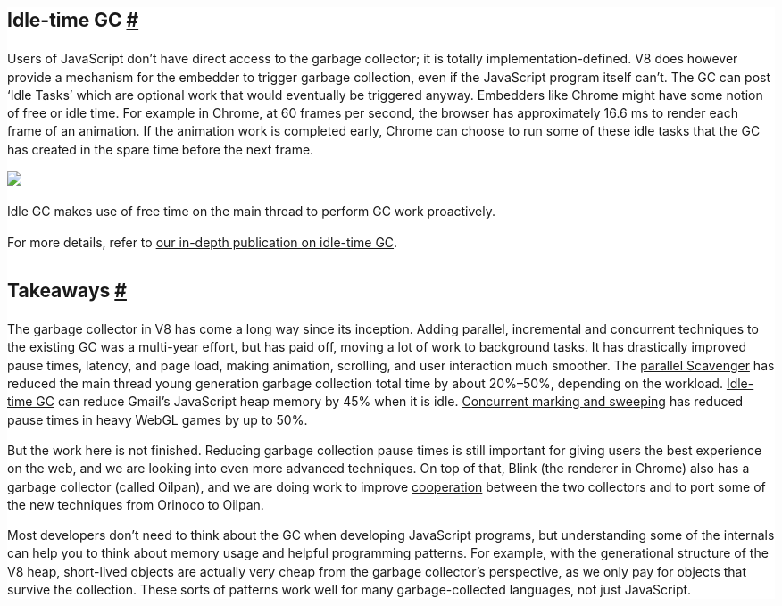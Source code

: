 Idle-time GC [#](#idle-time-gc)
-------------------------------

Users of JavaScript don’t have direct access to the garbage collector; it is totally implementation-defined. V8 does however provide a mechanism for the embedder to trigger garbage collection, even if the JavaScript program itself can’t. The GC can post ‘Idle Tasks’ which are optional work that would eventually be triggered anyway. Embedders like Chrome might have some notion of free or idle time. For example in Chrome, at 60 frames per second, the browser has approximately 16.6 ms to render each frame of an animation. If the animation work is completed early, Chrome can choose to run some of these idle tasks that the GC has created in the spare time before the next frame.

![](/_img/trash-talk/10.svg)

Idle GC makes use of free time on the main thread to perform GC work proactively.

For more details, refer to [our in-depth publication on idle-time GC](https://queue.acm.org/detail.cfm?id=2977741).

Takeaways [#](#takeaways)
-------------------------

The garbage collector in V8 has come a long way since its inception. Adding parallel, incremental and concurrent techniques to the existing GC was a multi-year effort, but has paid off, moving a lot of work to background tasks. It has drastically improved pause times, latency, and page load, making animation, scrolling, and user interaction much smoother. The [parallel Scavenger](/blog/orinoco-parallel-scavenger) has reduced the main thread young generation garbage collection total time by about 20%–50%, depending on the workload. [Idle-time GC](/blog/free-garbage-collection) can reduce Gmail’s JavaScript heap memory by 45% when it is idle. [Concurrent marking and sweeping](/blog/jank-busters) has reduced pause times in heavy WebGL games by up to 50%.

But the work here is not finished. Reducing garbage collection pause times is still important for giving users the best experience on the web, and we are looking into even more advanced techniques. On top of that, Blink (the renderer in Chrome) also has a garbage collector (called Oilpan), and we are doing work to improve [cooperation](https://dl.acm.org/citation.cfm?doid=3288538.3276521) between the two collectors and to port some of the new techniques from Orinoco to Oilpan.

Most developers don’t need to think about the GC when developing JavaScript programs, but understanding some of the internals can help you to think about memory usage and helpful programming patterns. For example, with the generational structure of the V8 heap, short-lived objects are actually very cheap from the garbage collector’s perspective, as we only pay for objects that survive the collection. These sorts of patterns work well for many garbage-collected languages, not just JavaScript.